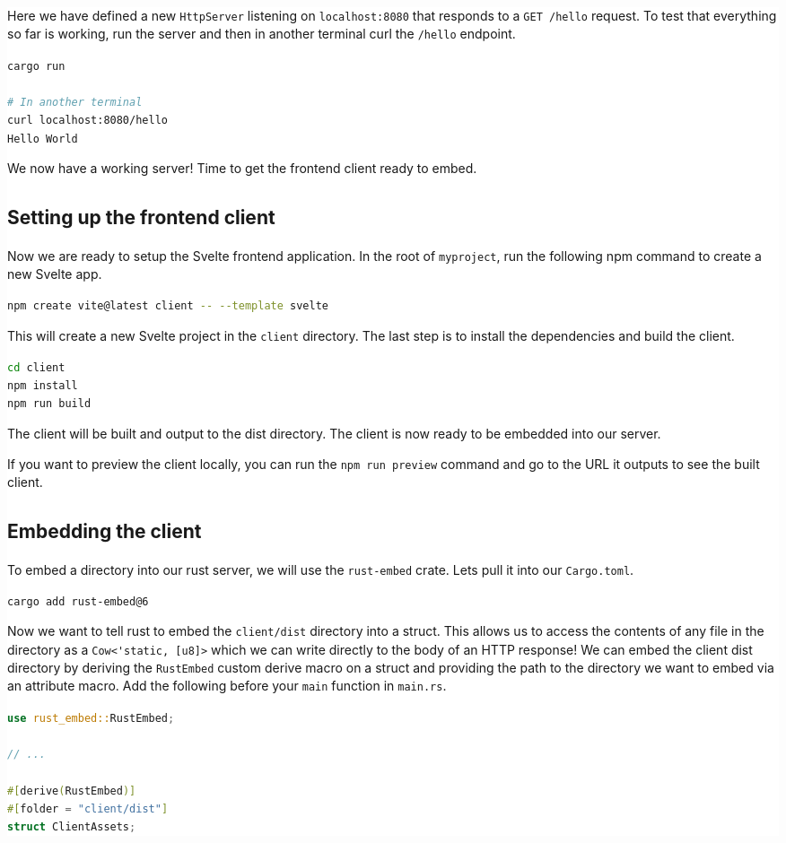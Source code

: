 Here we have defined a new `HttpServer` listening on `localhost:8080` that responds to a `GET /hello` request. To test that everything so far is working, run the server and then in another terminal curl the `/hello` endpoint.

```sh
cargo run

# In another terminal
curl localhost:8080/hello
Hello World
```

We now have a working server! Time to get the frontend client ready to embed.

## Setting up the frontend client

Now we are ready to setup the Svelte frontend application. In the root of `myproject`, run the following npm command to create a new Svelte app.

```sh
npm create vite@latest client -- --template svelte
```

This will create a new Svelte project in the `client` directory. The last step is to install the dependencies and build the client.

```sh
cd client
npm install
npm run build
```

The client will be built and output to the dist directory. The client is now ready to be embedded into our server.

If you want to preview the client locally, you can run the `npm run preview` command and go to the URL it outputs to see the built client.

## Embedding the client

To embed a directory into our rust server, we will use the <Link external href="https://crates.io/crates/rust-embed">`rust-embed` crate</Link>. Lets pull it into our `Cargo.toml`.

```sh
cargo add rust-embed@6
```

Now we want to tell rust to embed the `client/dist` directory into a struct. This allows us to access the contents of any file in the directory as a `Cow<'static, [u8]>` which we can write directly to the body of an HTTP response! We can embed the client dist directory by deriving the `RustEmbed` custom derive macro on a struct and providing the path to the directory we want to embed via an attribute macro. Add the following before your `main` function in `main.rs`.

```rs
use rust_embed::RustEmbed;

// ...

#[derive(RustEmbed)]
#[folder = "client/dist"]
struct ClientAssets;
```

